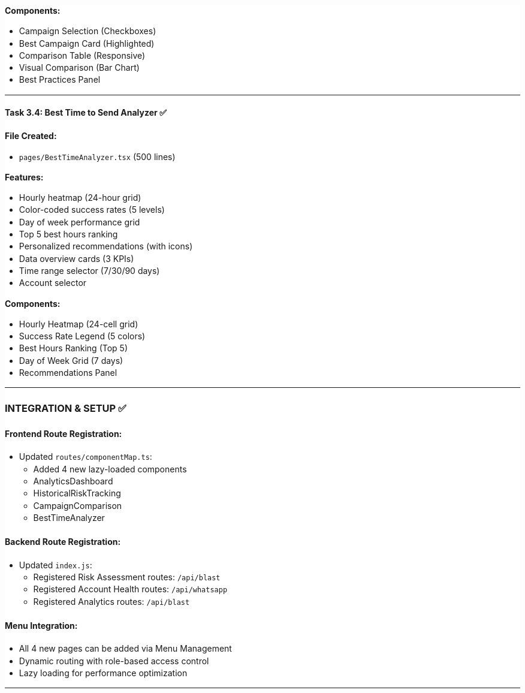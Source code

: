 **Components:**
- Campaign Selection (Checkboxes)
- Best Campaign Card (Highlighted)
- Comparison Table (Responsive)
- Visual Comparison (Bar Chart)
- Best Practices Panel

---

#### **Task 3.4: Best Time to Send Analyzer** ✅
**File Created:**
- `pages/BestTimeAnalyzer.tsx` (500 lines)

**Features:**
- Hourly heatmap (24-hour grid)
- Color-coded success rates (5 levels)
- Day of week performance grid
- Top 5 best hours ranking
- Personalized recommendations (with icons)
- Data overview cards (3 KPIs)
- Time range selector (7/30/90 days)
- Account selector

**Components:**
- Hourly Heatmap (24-cell grid)
- Success Rate Legend (5 colors)
- Best Hours Ranking (Top 5)
- Day of Week Grid (7 days)
- Recommendations Panel

---

### **INTEGRATION & SETUP** ✅

#### **Frontend Route Registration:**
- Updated `routes/componentMap.ts`:
  - Added 4 new lazy-loaded components
  - AnalyticsDashboard
  - HistoricalRiskTracking
  - CampaignComparison
  - BestTimeAnalyzer

#### **Backend Route Registration:**
- Updated `index.js`:
  - Registered Risk Assessment routes: `/api/blast`
  - Registered Account Health routes: `/api/whatsapp`
  - Registered Analytics routes: `/api/blast`

#### **Menu Integration:**
- All 4 new pages can be added via Menu Management
- Dynamic routing with role-based access control
- Lazy loading for performance optimization

---